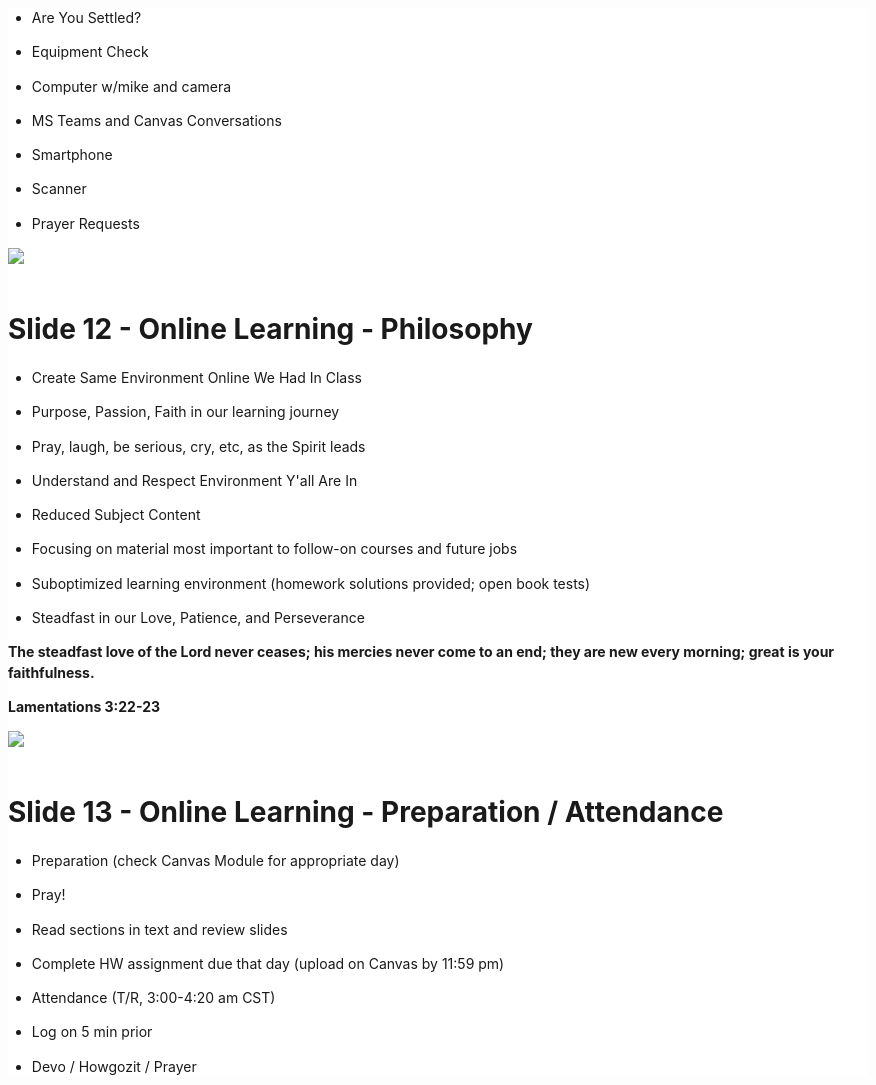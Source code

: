 -   Are You Settled?

-   Equipment Check

-   Computer w/mike and camera

-   MS Teams and Canvas Conversations

-   Smartphone

-   Scanner

-   Prayer Requests

![](./Lessons%2017&18%20Phase%20Diagrams/img10.png)

# Slide 12 - **Online Learning - Philosophy**

-   Create Same Environment Online We Had In Class

-   Purpose, Passion, Faith in our learning journey

-   Pray, laugh, be serious, cry, etc, as the Spirit leads

-   Understand and Respect Environment Y'all Are In

-   Reduced Subject Content

-   Focusing on material most important to follow-on courses and future
    jobs

-   Suboptimized learning environment (homework solutions provided; open
    book tests)

-   Steadfast in our Love, Patience, and Perseverance

**The steadfast love of the Lord never ceases; his mercies never come to
an end; they are new every morning; great is your faithfulness.**

**Lamentations 3:22-23**

![](./Lessons%2017&18%20Phase%20Diagrams/img11.png)

# Slide 13 - **Online Learning - Preparation / Attendance**

-   Preparation (check Canvas Module for appropriate day)

-   Pray!

-   Read sections in text and review slides

-   Complete HW assignment due that day (upload on Canvas by 11:59 pm)

-   Attendance (T/R, 3:00-4:20 am CST)

-   Log on 5 min prior

-   Devo / Howgozit / Prayer
